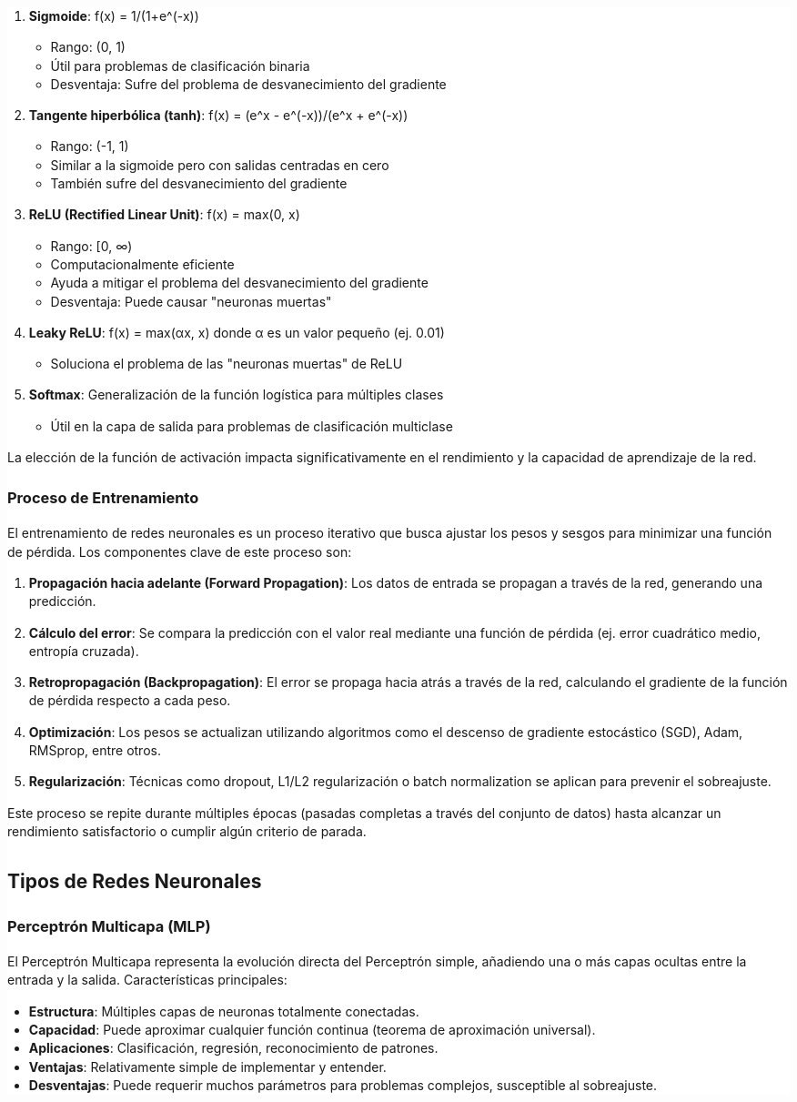 1. **Sigmoide**: f(x) = 1/(1+e^(-x))
   - Rango: (0, 1)
   - Útil para problemas de clasificación binaria
   - Desventaja: Sufre del problema de desvanecimiento del gradiente

2. **Tangente hiperbólica (tanh)**: f(x) = (e^x - e^(-x))/(e^x + e^(-x))
   - Rango: (-1, 1)
   - Similar a la sigmoide pero con salidas centradas en cero
   - También sufre del desvanecimiento del gradiente

3. **ReLU (Rectified Linear Unit)**: f(x) = max(0, x)
   - Rango: [0, ∞)
   - Computacionalmente eficiente
   - Ayuda a mitigar el problema del desvanecimiento del gradiente
   - Desventaja: Puede causar "neuronas muertas"

4. **Leaky ReLU**: f(x) = max(αx, x) donde α es un valor pequeño (ej. 0.01)
   - Soluciona el problema de las "neuronas muertas" de ReLU

5. **Softmax**: Generalización de la función logística para múltiples clases
   - Útil en la capa de salida para problemas de clasificación multiclase

La elección de la función de activación impacta significativamente en el rendimiento y la capacidad de aprendizaje de la red.

### Proceso de Entrenamiento

El entrenamiento de redes neuronales es un proceso iterativo que busca ajustar los pesos y sesgos para minimizar una función de pérdida. Los componentes clave de este proceso son:

1. **Propagación hacia adelante (Forward Propagation)**: Los datos de entrada se propagan a través de la red, generando una predicción.

2. **Cálculo del error**: Se compara la predicción con el valor real mediante una función de pérdida (ej. error cuadrático medio, entropía cruzada).

3. **Retropropagación (Backpropagation)**: El error se propaga hacia atrás a través de la red, calculando el gradiente de la función de pérdida respecto a cada peso.

4. **Optimización**: Los pesos se actualizan utilizando algoritmos como el descenso de gradiente estocástico (SGD), Adam, RMSprop, entre otros.

5. **Regularización**: Técnicas como dropout, L1/L2 regularización o batch normalization se aplican para prevenir el sobreajuste.

Este proceso se repite durante múltiples épocas (pasadas completas a través del conjunto de datos) hasta alcanzar un rendimiento satisfactorio o cumplir algún criterio de parada.

## Tipos de Redes Neuronales

### Perceptrón Multicapa (MLP)

El Perceptrón Multicapa representa la evolución directa del Perceptrón simple, añadiendo una o más capas ocultas entre la entrada y la salida. Características principales:

- **Estructura**: Múltiples capas de neuronas totalmente conectadas.
- **Capacidad**: Puede aproximar cualquier función continua (teorema de aproximación universal).
- **Aplicaciones**: Clasificación, regresión, reconocimiento de patrones.
- **Ventajas**: Relativamente simple de implementar y entender.
- **Desventajas**: Puede requerir muchos parámetros para problemas complejos, susceptible al sobreajuste.

